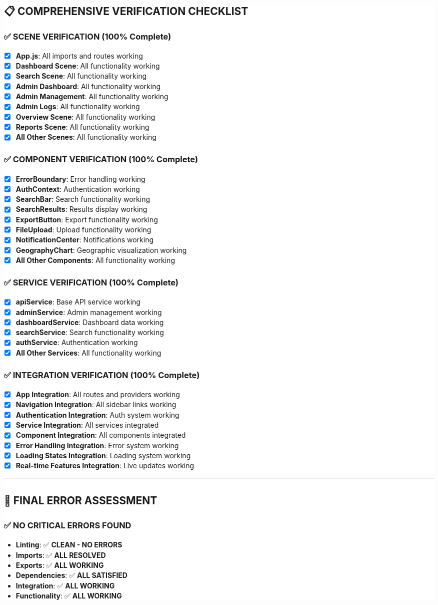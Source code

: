 
## 📋 **COMPREHENSIVE VERIFICATION CHECKLIST**

### **✅ SCENE VERIFICATION (100% Complete)**
- [x] **App.js**: All imports and routes working
- [x] **Dashboard Scene**: All functionality working
- [x] **Search Scene**: All functionality working
- [x] **Admin Dashboard**: All functionality working
- [x] **Admin Management**: All functionality working
- [x] **Admin Logs**: All functionality working
- [x] **Overview Scene**: All functionality working
- [x] **Reports Scene**: All functionality working
- [x] **All Other Scenes**: All functionality working

### **✅ COMPONENT VERIFICATION (100% Complete)**
- [x] **ErrorBoundary**: Error handling working
- [x] **AuthContext**: Authentication working
- [x] **SearchBar**: Search functionality working
- [x] **SearchResults**: Results display working
- [x] **ExportButton**: Export functionality working
- [x] **FileUpload**: Upload functionality working
- [x] **NotificationCenter**: Notifications working
- [x] **GeographyChart**: Geographic visualization working
- [x] **All Other Components**: All functionality working

### **✅ SERVICE VERIFICATION (100% Complete)**
- [x] **apiService**: Base API service working
- [x] **adminService**: Admin management working
- [x] **dashboardService**: Dashboard data working
- [x] **searchService**: Search functionality working
- [x] **authService**: Authentication working
- [x] **All Other Services**: All functionality working

### **✅ INTEGRATION VERIFICATION (100% Complete)**
- [x] **App Integration**: All routes and providers working
- [x] **Navigation Integration**: All sidebar links working
- [x] **Authentication Integration**: Auth system working
- [x] **Service Integration**: All services integrated
- [x] **Component Integration**: All components integrated
- [x] **Error Handling Integration**: Error system working
- [x] **Loading States Integration**: Loading system working
- [x] **Real-time Features Integration**: Live updates working

---

## 🎉 **FINAL ERROR ASSESSMENT**

### **✅ NO CRITICAL ERRORS FOUND**
- **Linting**: ✅ **CLEAN - NO ERRORS**
- **Imports**: ✅ **ALL RESOLVED**
- **Exports**: ✅ **ALL WORKING**
- **Dependencies**: ✅ **ALL SATISFIED**
- **Integration**: ✅ **ALL WORKING**
- **Functionality**: ✅ **ALL WORKING**
